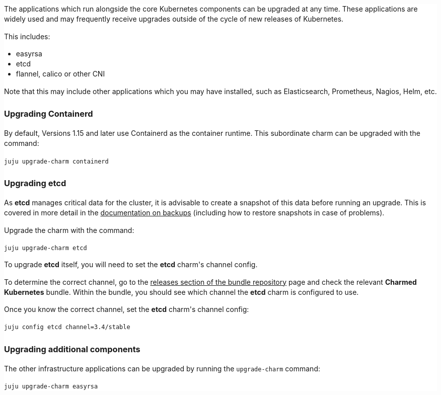 The applications which run alongside the core Kubernetes components can be upgraded
at any time. These applications are widely used and may frequently receive upgrades
outside of the cycle of new releases of Kubernetes.

This includes:

- easyrsa
- etcd
- flannel, calico or other CNI

Note that this may include other applications which you may have installed, such as
Elasticsearch, Prometheus, Nagios, Helm, etc.


<a id='upgrading-containerd'> </a>

### Upgrading Containerd

By default, Versions 1.15 and later use Containerd as the container
runtime. This subordinate charm can be upgraded with the command:

```bash
juju upgrade-charm containerd
```

### Upgrading etcd

As **etcd** manages critical data for the cluster, it is advisable to create a snapshot of
this data before running an upgrade. This is covered in more detail in the
[documentation on backups][backups] (including how to restore snapshots in case of
problems).

Upgrade the charm with the command:

```bash
juju upgrade-charm etcd
```

To upgrade **etcd** itself, you will need to set the **etcd** charm's channel
config.

To determine the correct channel, go to the
[releases section of the bundle repository][bundle-repo] page and check the relevant
**Charmed Kubernetes** bundle. Within the bundle, you should see which channel
the **etcd** charm is configured to use.

Once you know the correct channel, set the **etcd** charm's channel config:

```bash
juju config etcd channel=3.4/stable
```

### Upgrading additional components

The other infrastructure applications can be upgraded by running the `upgrade-charm`
command:

```bash
juju upgrade-charm easyrsa
```


[juju-controller-upgrade]: https://juju.is/docs/juju/manage-controllers#heading--upgrade-a-controller
[juju-3-upgrade]: https://juju.is/docs/juju/upgrade-your-juju-deployment-from-2-9-to-3-x
[k8s-release]: https://github.com/kubernetes/kubernetes/releases
[backups]: /kubernetes/docs/backups
[release-notes]: /kubernetes/docs/release-notes
[notes]: /kubernetes/docs/upgrade-notes
[snap-channels]: https://docs.snapcraft.io/reference/channels
[blue-green]: https://martinfowler.com/bliki/BlueGreenDeployment.html
[validation]: /kubernetes/docs/validation
[supported-versions]: /kubernetes/docs/supported-versions
[bundle-repo]: https://github.com/charmed-kubernetes/bundle/tree/main/releases